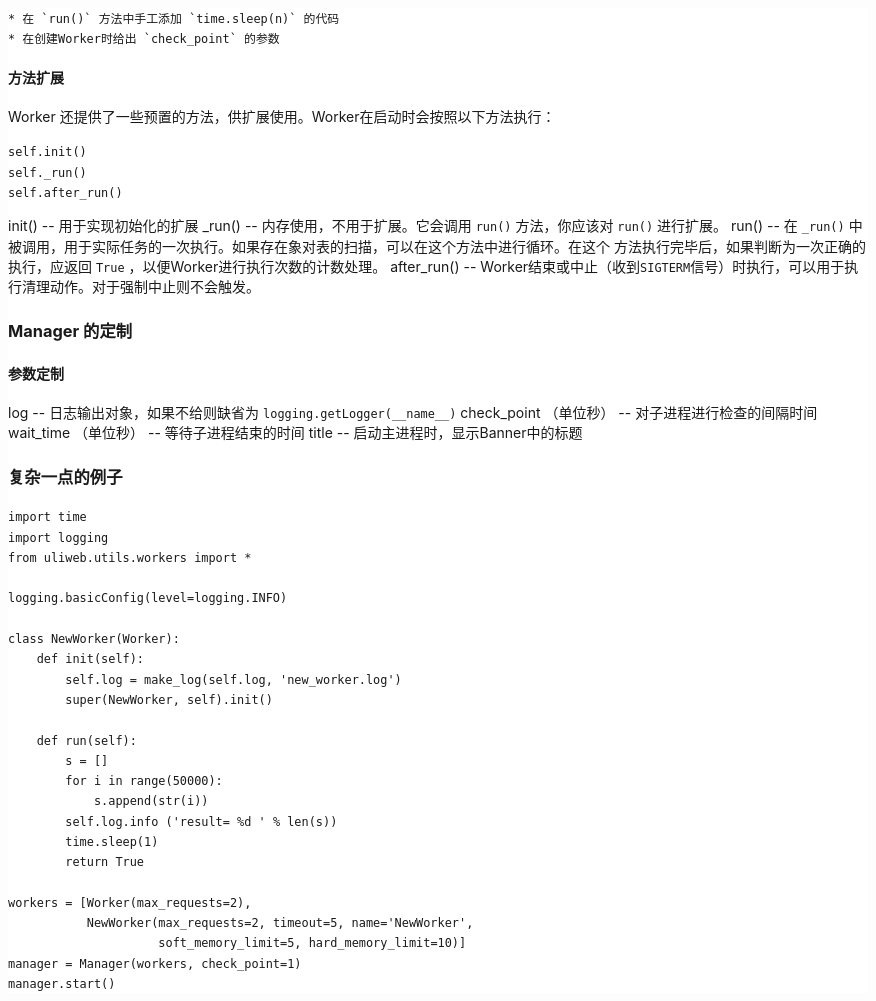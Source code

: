     * 在 `run()` 方法中手工添加 `time.sleep(n)` 的代码
    * 在创建Worker时给出 `check_point` 的参数

#### 方法扩展

Worker 还提供了一些预置的方法，供扩展使用。Worker在启动时会按照以下方法执行：

```
self.init()
self._run()
self.after_run()
```

init() --
    用于实现初始化的扩展
_run() --
    内存使用，不用于扩展。它会调用 `run()` 方法，你应该对 `run()` 进行扩展。
run() --
    在 `_run()` 中被调用，用于实际任务的一次执行。如果存在象对表的扫描，可以在这个方法中进行循环。在这个
    方法执行完毕后，如果判断为一次正确的执行，应返回 `True` ，以便Worker进行执行次数的计数处理。
after_run() --
    Worker结束或中止（收到`SIGTERM`信号）时执行，可以用于执行清理动作。对于强制中止则不会触发。

### Manager 的定制

#### 参数定制

log --
    日志输出对象，如果不给则缺省为 `logging.getLogger(__name__)`
check_point （单位秒） --
    对子进程进行检查的间隔时间
wait_time （单位秒） --
    等待子进程结束的时间
title --
    启动主进程时，显示Banner中的标题

### 复杂一点的例子

```
import time
import logging
from uliweb.utils.workers import *

logging.basicConfig(level=logging.INFO)

class NewWorker(Worker):
    def init(self):
        self.log = make_log(self.log, 'new_worker.log')
        super(NewWorker, self).init()

    def run(self):
        s = []
        for i in range(50000):
            s.append(str(i))
        self.log.info ('result= %d ' % len(s))
        time.sleep(1)
        return True

workers = [Worker(max_requests=2),
           NewWorker(max_requests=2, timeout=5, name='NewWorker',
                     soft_memory_limit=5, hard_memory_limit=10)]
manager = Manager(workers, check_point=1)
manager.start()
```

